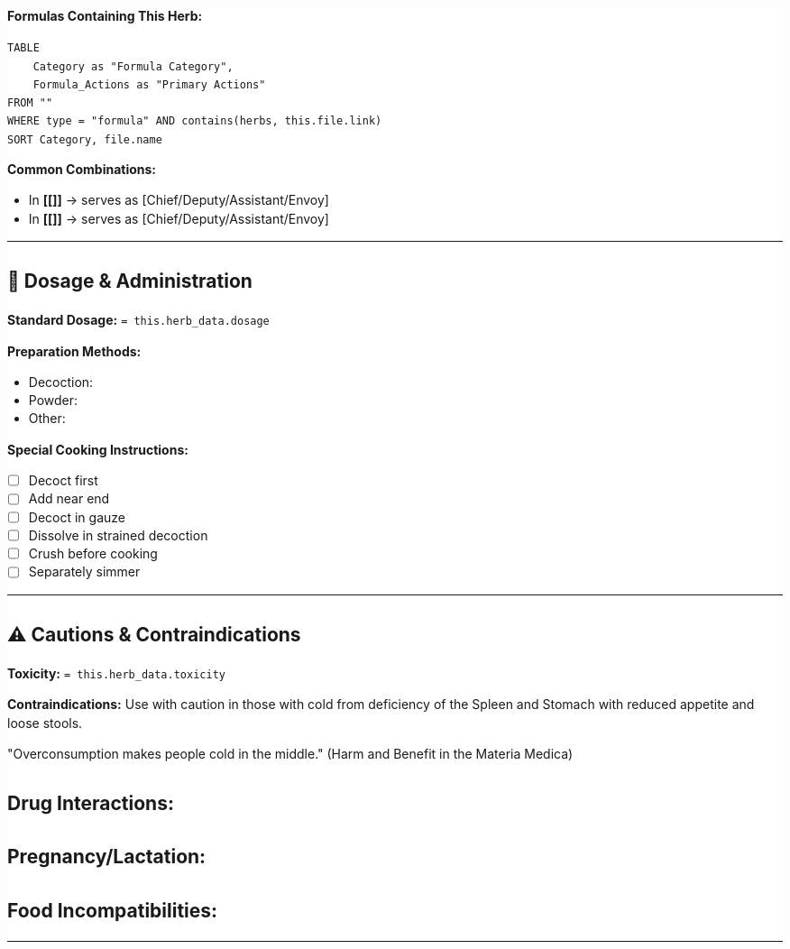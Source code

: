 **Formulas Containing This Herb:**
```dataview
TABLE
    Category as "Formula Category",
    Formula_Actions as "Primary Actions"
FROM ""
WHERE type = "formula" AND contains(herbs, this.file.link)
SORT Category, file.name
```

**Common Combinations:**
- In **[[]]** → serves as [Chief/Deputy/Assistant/Envoy]
- In **[[]]** → serves as [Chief/Deputy/Assistant/Envoy]

---

## 💊 Dosage & Administration

**Standard Dosage:** `= this.herb_data.dosage`

**Preparation Methods:**
- Decoction:
- Powder:
- Other:

**Special Cooking Instructions:**
- [ ] Decoct first
- [ ] Add near end
- [ ] Decoct in gauze
- [ ] Dissolve in strained decoction
- [ ] Crush before cooking
- [ ] Separately simmer

---

## ⚠️ Cautions & Contraindications

**Toxicity:** `= this.herb_data.toxicity`

**Contraindications:**
Use with caution in those with cold from deficiency of the Spleen and Stomach with reduced appetite and loose stools.

"Overconsumption makes people cold in the middle." (Harm and Benefit in the Materia Medica)

**Drug Interactions:**
-

**Pregnancy/Lactation:**
-

**Food Incompatibilities:**
-

---
